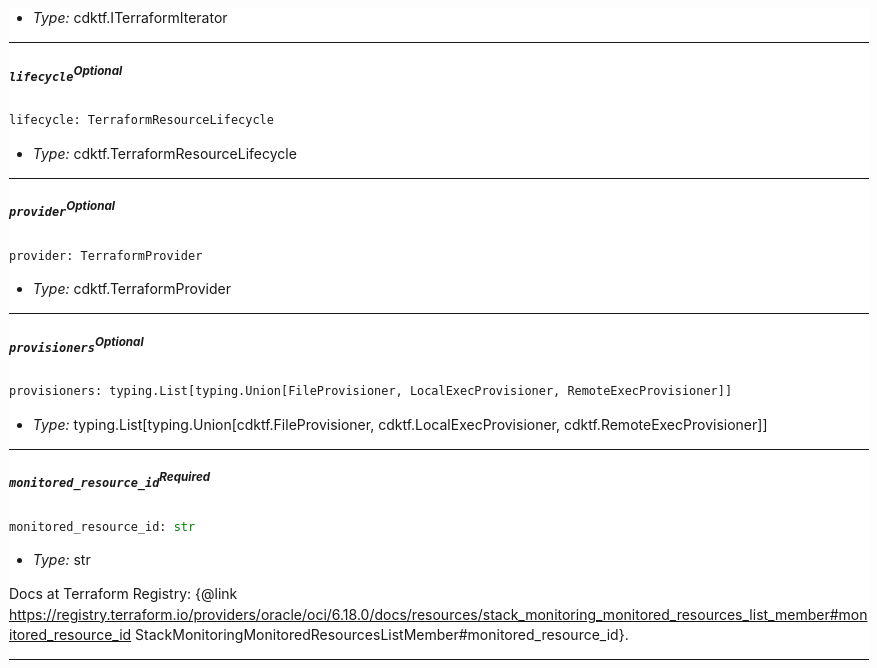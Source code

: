 - *Type:* cdktf.ITerraformIterator

---

##### `lifecycle`<sup>Optional</sup> <a name="lifecycle" id="rhizo-co-terraform-provider-oci.stackMonitoringMonitoredResourcesListMember.StackMonitoringMonitoredResourcesListMemberConfig.property.lifecycle"></a>

```python
lifecycle: TerraformResourceLifecycle
```

- *Type:* cdktf.TerraformResourceLifecycle

---

##### `provider`<sup>Optional</sup> <a name="provider" id="rhizo-co-terraform-provider-oci.stackMonitoringMonitoredResourcesListMember.StackMonitoringMonitoredResourcesListMemberConfig.property.provider"></a>

```python
provider: TerraformProvider
```

- *Type:* cdktf.TerraformProvider

---

##### `provisioners`<sup>Optional</sup> <a name="provisioners" id="rhizo-co-terraform-provider-oci.stackMonitoringMonitoredResourcesListMember.StackMonitoringMonitoredResourcesListMemberConfig.property.provisioners"></a>

```python
provisioners: typing.List[typing.Union[FileProvisioner, LocalExecProvisioner, RemoteExecProvisioner]]
```

- *Type:* typing.List[typing.Union[cdktf.FileProvisioner, cdktf.LocalExecProvisioner, cdktf.RemoteExecProvisioner]]

---

##### `monitored_resource_id`<sup>Required</sup> <a name="monitored_resource_id" id="rhizo-co-terraform-provider-oci.stackMonitoringMonitoredResourcesListMember.StackMonitoringMonitoredResourcesListMemberConfig.property.monitoredResourceId"></a>

```python
monitored_resource_id: str
```

- *Type:* str

Docs at Terraform Registry: {@link https://registry.terraform.io/providers/oracle/oci/6.18.0/docs/resources/stack_monitoring_monitored_resources_list_member#monitored_resource_id StackMonitoringMonitoredResourcesListMember#monitored_resource_id}.

---